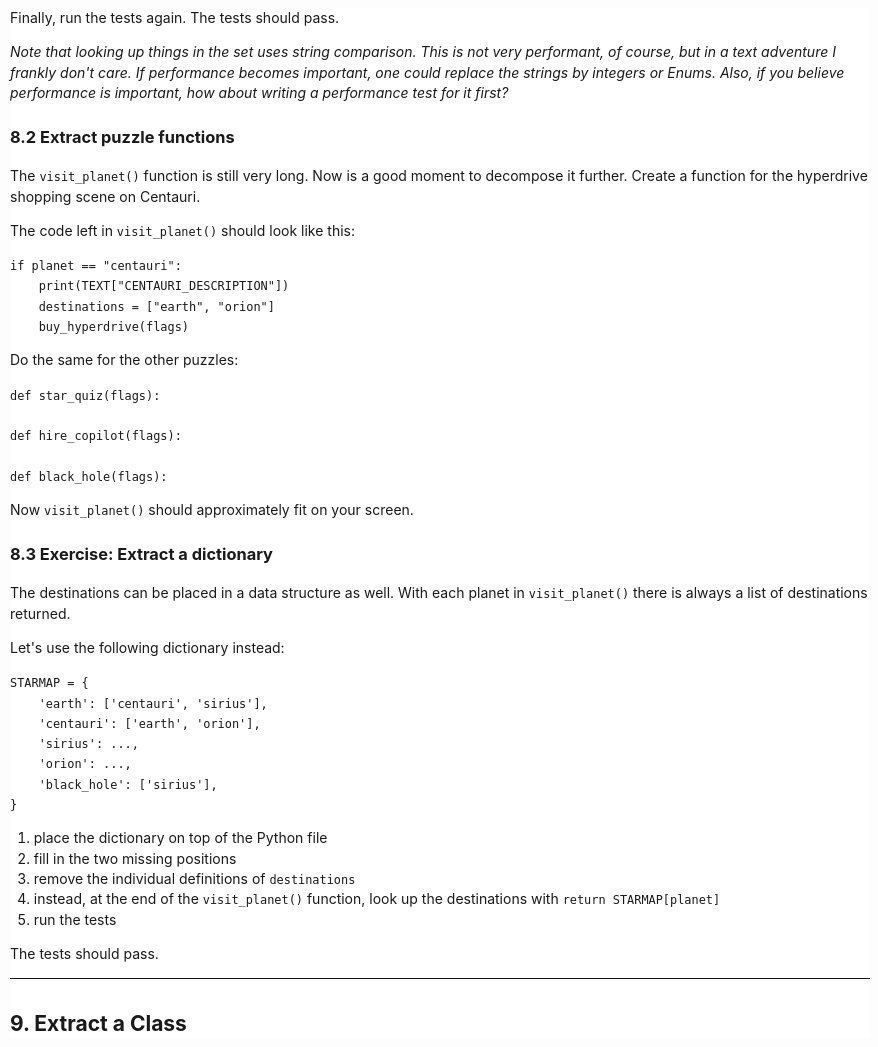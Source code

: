 Finally, run the tests again. The tests should pass.

*Note that looking up things in the set uses string comparison. This is not very performant, of course, but in a text adventure I frankly don't care. If performance becomes important, one could replace the strings by integers or Enums. Also, if you believe performance is important, how about writing a performance test for it first?*

### 8.2 Extract puzzle functions

The `visit_planet()` function is still very long.
Now is a good moment to decompose it further.
Create a function for the hyperdrive shopping scene on Centauri.

The code left in `visit_planet()` should look like this:

    if planet == "centauri":
        print(TEXT["CENTAURI_DESCRIPTION"])
        destinations = ["earth", "orion"]
        buy_hyperdrive(flags)

Do the same for the other puzzles:

    def star_quiz(flags):

    def hire_copilot(flags):

    def black_hole(flags):

Now `visit_planet()` should approximately fit on your screen.

### 8.3 Exercise: Extract a dictionary

The destinations can be placed in a data structure as well.
With each planet in `visit_planet()` there is always a list of destinations returned.

Let's use the following dictionary instead:

    STARMAP = {
        'earth': ['centauri', 'sirius'],
        'centauri': ['earth', 'orion'],
        'sirius': ...,
        'orion': ...,
        'black_hole': ['sirius'],
    }

1. place the dictionary on top of the Python file
2. fill in the two missing positions
3. remove the individual definitions of `destinations`
4. instead, at the end of the `visit_planet()` function, look up the destinations with `return STARMAP[planet]`
5. run the tests

The tests should pass.

----

## 9. Extract a Class
